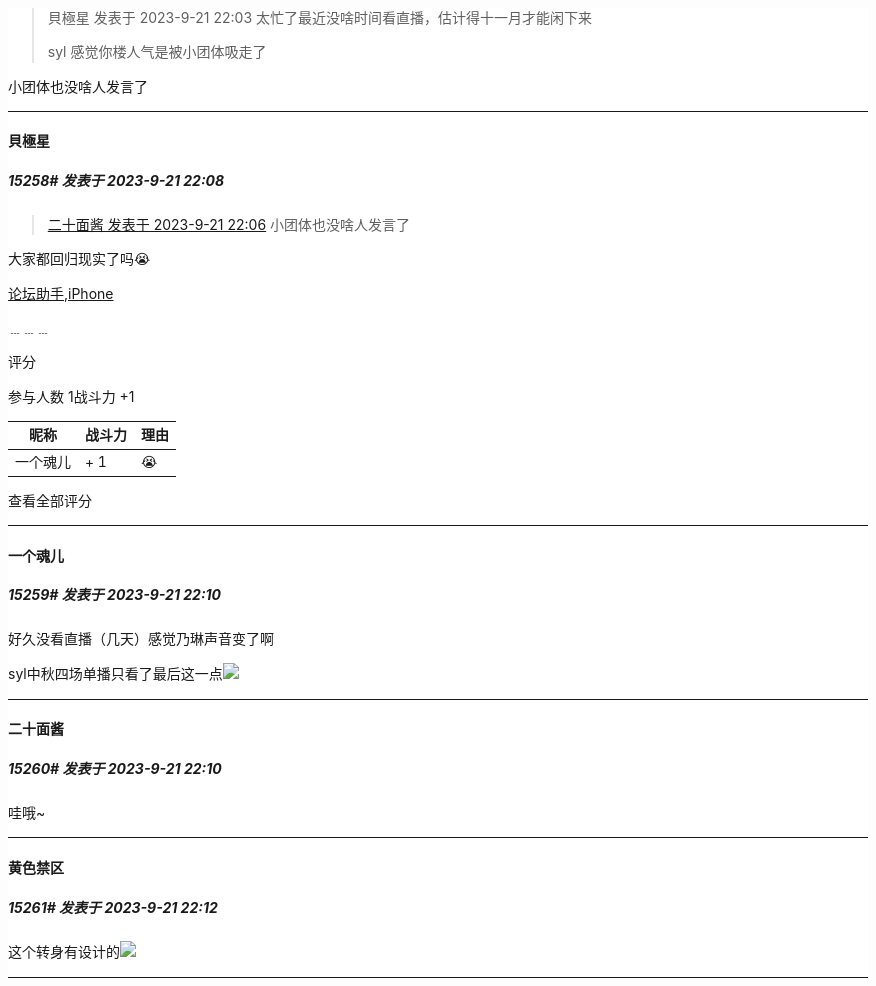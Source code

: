 <blockquote>貝極星 发表于 2023-9-21 22:03
太忙了最近没啥时间看直播，估计得十一月才能闲下来

syl 感觉你楼人气是被小团体吸走了
</blockquote>
小团体也没啥人发言了

*****

####  貝極星  
##### 15258#       发表于 2023-9-21 22:08

<blockquote><a href="httphttps://bbs.saraba1st.com/2b/forum.php?mod=redirect&amp;goto=findpost&amp;pid=62486933&amp;ptid=2141971" target="_blank">二十面酱 发表于 2023-9-21 22:06</a>
小团体也没啥人发言了</blockquote>
大家都回归现实了吗😭

[论坛助手,iPhone](https://bbs.saraba1st.com/2b/forum.php?mod=viewthread&amp;tid=2029836)

﹍﹍﹍

评分

 参与人数 1战斗力 +1

|昵称|战斗力|理由|
|----|---|---|
| 一个魂儿| + 1|😭|

查看全部评分

*****

####  一个魂儿  
##### 15259#       发表于 2023-9-21 22:10

好久没看直播（几天）感觉乃琳声音变了啊

syl中秋四场单播只看了最后这一点<img src="https://static.saraba1st.com/image/smiley/face2017/068.png" referrerpolicy="no-referrer">

*****

####  二十面酱  
##### 15260#       发表于 2023-9-21 22:10

哇哦~

*****

####  黄色禁区  
##### 15261#       发表于 2023-9-21 22:12

这个转身有设计的<img src="https://static.saraba1st.com/image/smiley/face2017/075.png" referrerpolicy="no-referrer">


*****
